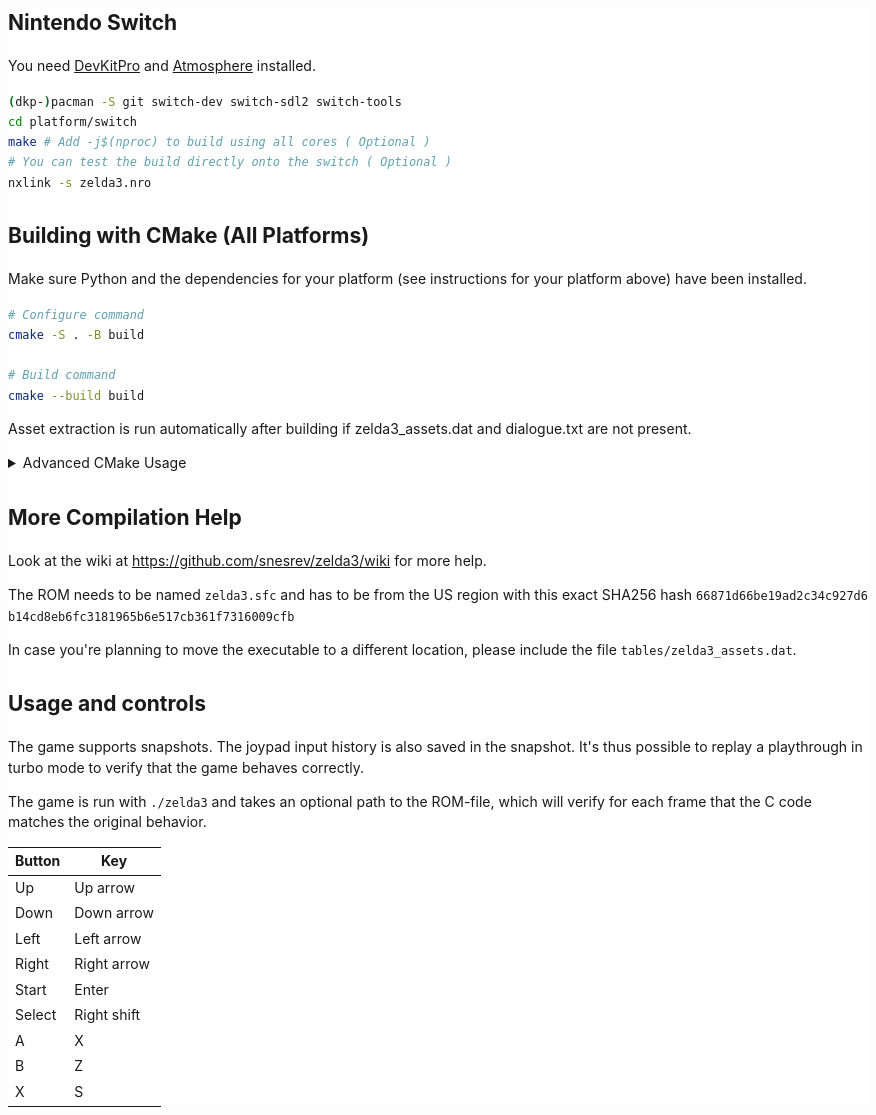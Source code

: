 ## Nintendo Switch

You need [DevKitPro](https://devkitpro.org/wiki/Getting_Started) and [Atmosphere](https://github.com/Atmosphere-NX/Atmosphere) installed.

```sh
(dkp-)pacman -S git switch-dev switch-sdl2 switch-tools
cd platform/switch
make # Add -j$(nproc) to build using all cores ( Optional )
# You can test the build directly onto the switch ( Optional )
nxlink -s zelda3.nro
```

## Building with CMake (All Platforms)

Make sure Python and the dependencies for your platform (see instructions for your platform above) have been installed.

```sh
# Configure command
cmake -S . -B build

# Build command
cmake --build build
```

Asset extraction is run automatically after building if zelda3_assets.dat and dialogue.txt are not present.

<details><summary>Advanced CMake Usage</summary></details>

## More Compilation Help

Look at the wiki at https://github.com/snesrev/zelda3/wiki for more help.

The ROM needs to be named `zelda3.sfc` and has to be from the US region with this exact SHA256 hash
`66871d66be19ad2c34c927d6b14cd8eb6fc3181965b6e517cb361f7316009cfb`

In case you're planning to move the executable to a different location, please include the file `tables/zelda3_assets.dat`.

## Usage and controls

The game supports snapshots. The joypad input history is also saved in the snapshot. It's thus possible to replay a playthrough in turbo mode to verify that the game behaves correctly.

The game is run with `./zelda3` and takes an optional path to the ROM-file, which will verify for each frame that the C code matches the original behavior.

| Button | Key         |
| ------ | ----------- |
| Up     | Up arrow    |
| Down   | Down arrow  |
| Left   | Left arrow  |
| Right  | Right arrow |
| Start  | Enter       |
| Select | Right shift |
| A      | X           |
| B      | Z           |
| X      | S           |